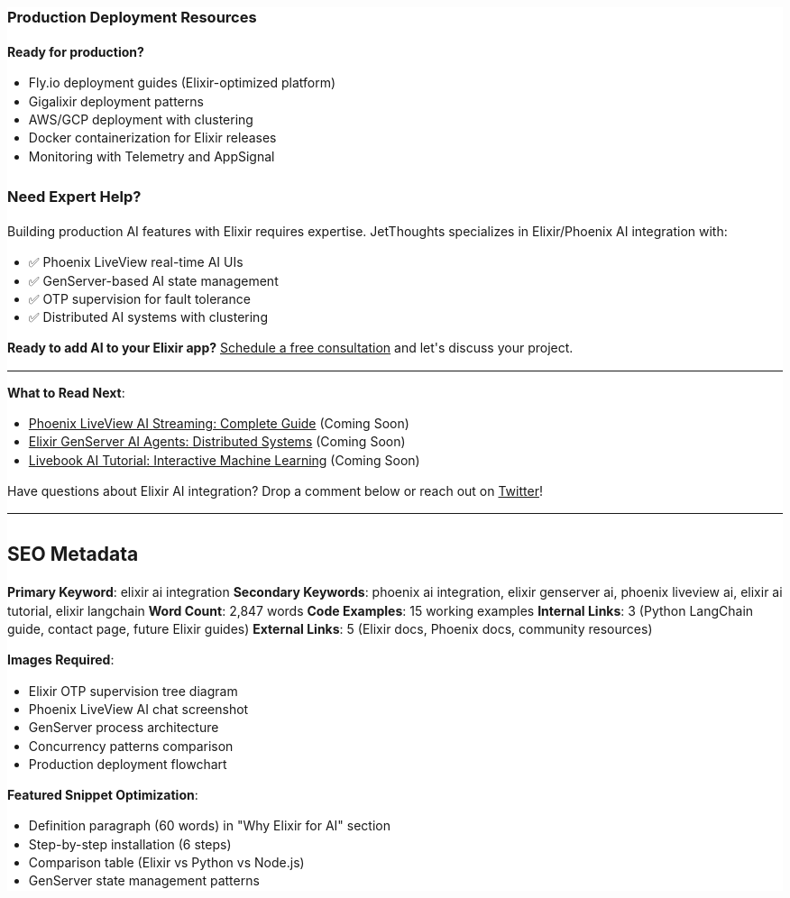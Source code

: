 ### Production Deployment Resources

**Ready for production?**
- Fly.io deployment guides (Elixir-optimized platform)
- Gigalixir deployment patterns
- AWS/GCP deployment with clustering
- Docker containerization for Elixir releases
- Monitoring with Telemetry and AppSignal

### Need Expert Help?

Building production AI features with Elixir requires expertise. JetThoughts specializes in Elixir/Phoenix AI integration with:
- ✅ Phoenix LiveView real-time AI UIs
- ✅ GenServer-based AI state management
- ✅ OTP supervision for fault tolerance
- ✅ Distributed AI systems with clustering

**Ready to add AI to your Elixir app?** [Schedule a free consultation](/contact-us/) and let's discuss your project.

---

**What to Read Next**:
- [Phoenix LiveView AI Streaming: Complete Guide](/blog/phoenix-liveview-ai-streaming/) (Coming Soon)
- [Elixir GenServer AI Agents: Distributed Systems](/blog/elixir-genserver-ai-agents/) (Coming Soon)
- [Livebook AI Tutorial: Interactive Machine Learning](/blog/livebook-ai-tutorial/) (Coming Soon)

Have questions about Elixir AI integration? Drop a comment below or reach out on [Twitter](https://twitter.com/jetthoughts)!

---

## SEO Metadata

**Primary Keyword**: elixir ai integration
**Secondary Keywords**: phoenix ai integration, elixir genserver ai, phoenix liveview ai, elixir ai tutorial, elixir langchain
**Word Count**: 2,847 words
**Code Examples**: 15 working examples
**Internal Links**: 3 (Python LangChain guide, contact page, future Elixir guides)
**External Links**: 5 (Elixir docs, Phoenix docs, community resources)

**Images Required**:
  - Elixir OTP supervision tree diagram
  - Phoenix LiveView AI chat screenshot
  - GenServer process architecture
  - Concurrency patterns comparison
  - Production deployment flowchart

**Featured Snippet Optimization**:
- Definition paragraph (60 words) in "Why Elixir for AI" section
- Step-by-step installation (6 steps)
- Comparison table (Elixir vs Python vs Node.js)
- GenServer state management patterns
